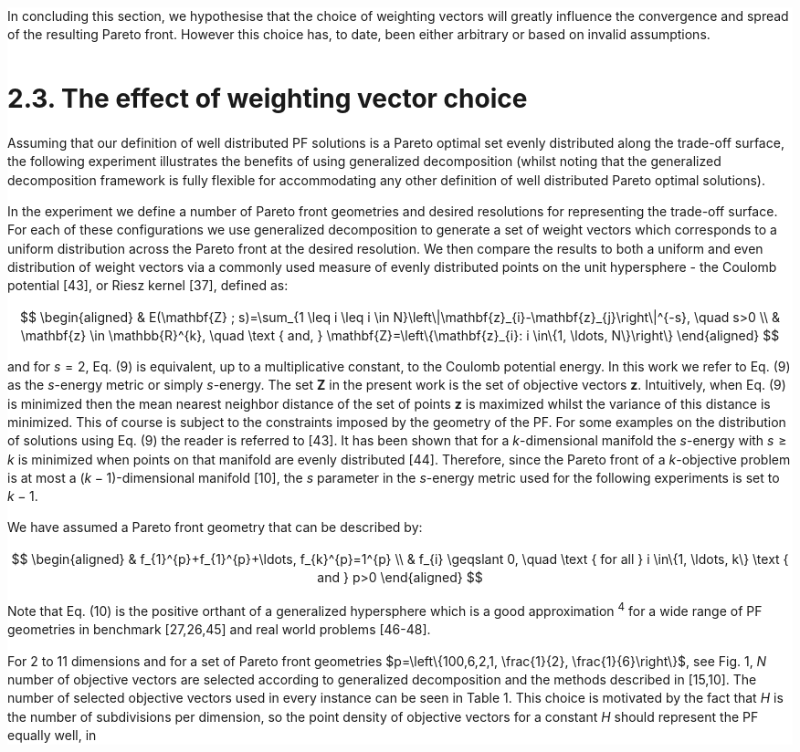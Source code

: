 In concluding this section, we hypothesise that the choice of weighting vectors will greatly influence the convergence and spread of the resulting Pareto front. However this choice has, to date, been either arbitrary or based on invalid assumptions.

# 2.3. The effect of weighting vector choice 

Assuming that our definition of well distributed PF solutions is a Pareto optimal set evenly distributed along the trade-off surface, the following experiment illustrates the benefits of using generalized decomposition (whilst noting that the generalized decomposition framework is fully flexible for accommodating any other definition of well distributed Pareto optimal solutions).

In the experiment we define a number of Pareto front geometries and desired resolutions for representing the trade-off surface. For each of these configurations we use generalized decomposition to generate a set of weight vectors which corresponds to a uniform distribution across the Pareto front at the desired resolution. We then compare the results to both a uniform and even distribution of weight vectors via a commonly used measure of evenly distributed points on the unit hypersphere - the Coulomb potential [43], or Riesz kernel [37], defined as:

$$
\begin{aligned}
& E(\mathbf{Z} ; s)=\sum_{1 \leq i \leq i \in N}\left\|\mathbf{z}_{i}-\mathbf{z}_{j}\right\|^{-s}, \quad s>0 \\
& \mathbf{z} \in \mathbb{R}^{k}, \quad \text { and, } \mathbf{Z}=\left\{\mathbf{z}_{i}: i \in\{1, \ldots, N\}\right\}
\end{aligned}
$$

and for $s=2$, Eq. (9) is equivalent, up to a multiplicative constant, to the Coulomb potential energy. In this work we refer to Eq. (9) as the $s$-energy metric or simply $s$-energy. The set $\mathbf{Z}$ in the present work is the set of objective vectors $\mathbf{z}$. Intuitively, when Eq. (9) is minimized then the mean nearest neighbor distance of the set of points $\mathbf{z}$ is maximized whilst the variance of this distance is minimized. This of course is subject to the constraints imposed by the geometry of the PF. For some examples on the distribution of solutions using Eq. (9) the reader is referred to [43]. It has been shown that for a $k$-dimensional manifold the $s$-energy with $s \geqslant k$ is minimized when points on that manifold are evenly distributed [44]. Therefore, since the Pareto front of a $k$-objective problem is at most a $(k-1)$-dimensional manifold [10], the $s$ parameter in the $s$-energy metric used for the following experiments is set to $k-1$.

We have assumed a Pareto front geometry that can be described by:

$$
\begin{aligned}
& f_{1}^{p}+f_{1}^{p}+\ldots, f_{k}^{p}=1^{p} \\
& f_{i} \geqslant 0, \quad \text { for all } i \in\{1, \ldots, k\} \text { and } p>0
\end{aligned}
$$

Note that Eq. (10) is the positive orthant of a generalized hypersphere which is a good approximation ${ }^{4}$ for a wide range of PF geometries in benchmark [27,26,45] and real world problems [46-48].

For 2 to 11 dimensions and for a set of Pareto front geometries $p=\left\{100,6,2,1, \frac{1}{2}, \frac{1}{6}\right\}$, see Fig. 1, $N$ number of objective vectors are selected according to generalized decomposition and the methods described in [15,10]. The number of selected objective vectors used in every instance can be seen in Table 1. This choice is motivated by the fact that $H$ is the number of subdivisions per dimension, so the point density of objective vectors for a constant $H$ should represent the PF equally well, in


[^0]:    * Corresponding author at: Department of Automatic Control and Systems Engineering, University of Sheffield, Sheffield S1 3JD, UK. Tel.: +44 01142225616 .
[^0]:    ${ }^{1}$ Unless stated otherwise with: number of dimensions we refer to the number of scalar objective functions, $k$.
[^0]:    ${ }^{2}$ Or more precisely, individuals that are more likely to be better than their predecessors.
[^0]:    ${ }^{4}$ We assume the problems are normalized.
[^0]:    ${ }^{5}$ Namely for each $p=\{100.6 .2 .1 \cdot \frac{1}{2} \cdot \frac{1}{4}\}$.
[^0]:    ${ }^{7}$ Note that the terms population and samples are used interchangeably in this work; unless stated otherwise.
[^0]:    ${ }^{8}$ By rare in this context we mean that for, $C=\left\{\mathbf{x}:\left\|\mathbf{x}^{\bullet}-x\right\|_{2} \leqslant \varepsilon, \varepsilon>0\right\}$ and $\varepsilon$ small, then the probability, $\mathbf{P}(\mathbf{x} \in C)=\int_{C} u(\mathbf{x}) d \mathbf{x} \ll 1$, where, $u$, is a density function.
[^0]:    ${ }^{9}$ For maximization problems, $\mathbf{V}^{(1)}$ is sorted in descending order.
[^0]:    ${ }^{10}$ Zitzler, Deb, Thiele (ZDT).
[^0]:    ${ }^{11}$ Intuitively the feasible objective space resembles a wedge whose edge is the PF.